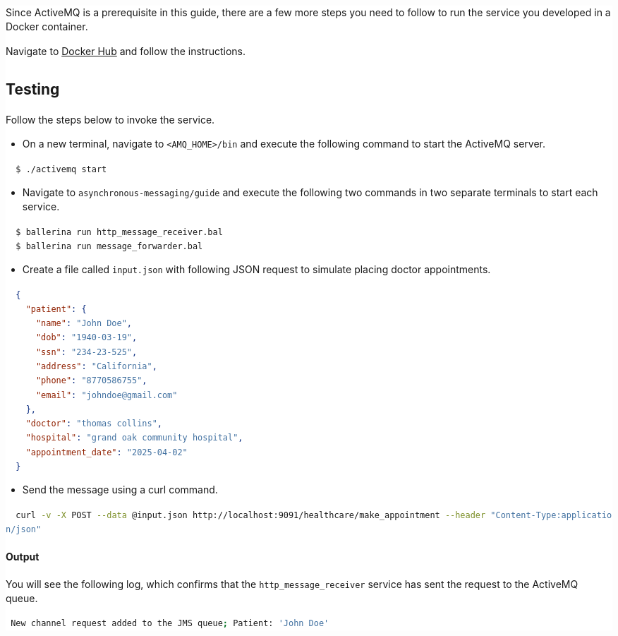 Since ActiveMQ is a prerequisite in this guide, there are a few more steps you need to follow to run the service you developed in a Docker container.

Navigate to [Docker Hub](https://hub.docker.com/r/webcenter/activemq) and follow the instructions. 

## Testing
Follow the steps below to invoke the service.

- On a new terminal, navigate to `<AMQ_HOME>/bin` and execute the following command to start the ActiveMQ server.

```bash
  $ ./activemq start
```

- Navigate to `asynchronous-messaging/guide` and execute the following two commands in two separate terminals to start each service.

```bash
  $ ballerina run http_message_receiver.bal
  $ ballerina run message_forwarder.bal
```

- Create a file called `input.json` with following JSON request to simulate placing doctor appointments.

```json
  {
    "patient": {
      "name": "John Doe",
      "dob": "1940-03-19",
      "ssn": "234-23-525",
      "address": "California",
      "phone": "8770586755",
      "email": "johndoe@gmail.com"
    },
    "doctor": "thomas collins",
    "hospital": "grand oak community hospital",
    "appointment_date": "2025-04-02"
  }
```

- Send the message using a curl command.

```bash
  curl -v -X POST --data @input.json http://localhost:9091/healthcare/make_appointment --header "Content-Type:application/json"
```

#### Output

You will see the following log, which confirms that the `http_message_receiver` service has sent the request to the ActiveMQ queue.

```bash
 New channel request added to the JMS queue; Patient: 'John Doe'
```
